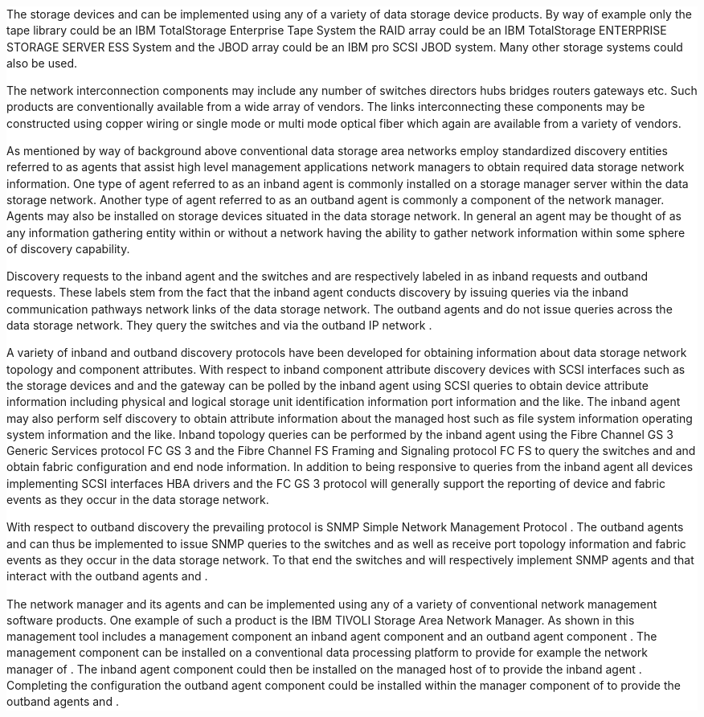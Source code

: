 The storage devices and can be implemented using any of a variety of data storage device products. By way of example only the tape library could be an IBM TotalStorage Enterprise Tape System the RAID array could be an IBM TotalStorage ENTERPRISE STORAGE SERVER ESS System and the JBOD array could be an IBM pro SCSI JBOD system. Many other storage systems could also be used.

The network interconnection components may include any number of switches directors hubs bridges routers gateways etc. Such products are conventionally available from a wide array of vendors. The links interconnecting these components may be constructed using copper wiring or single mode or multi mode optical fiber which again are available from a variety of vendors.

As mentioned by way of background above conventional data storage area networks employ standardized discovery entities referred to as agents that assist high level management applications network managers to obtain required data storage network information. One type of agent referred to as an inband agent is commonly installed on a storage manager server within the data storage network. Another type of agent referred to as an outband agent is commonly a component of the network manager. Agents may also be installed on storage devices situated in the data storage network. In general an agent may be thought of as any information gathering entity within or without a network having the ability to gather network information within some sphere of discovery capability.

Discovery requests to the inband agent and the switches and are respectively labeled in as inband requests and outband requests. These labels stem from the fact that the inband agent conducts discovery by issuing queries via the inband communication pathways network links of the data storage network. The outband agents and do not issue queries across the data storage network. They query the switches and via the outband IP network .

A variety of inband and outband discovery protocols have been developed for obtaining information about data storage network topology and component attributes. With respect to inband component attribute discovery devices with SCSI interfaces such as the storage devices and and the gateway can be polled by the inband agent using SCSI queries to obtain device attribute information including physical and logical storage unit identification information port information and the like. The inband agent may also perform self discovery to obtain attribute information about the managed host such as file system information operating system information and the like. Inband topology queries can be performed by the inband agent using the Fibre Channel GS 3 Generic Services protocol FC GS 3 and the Fibre Channel FS Framing and Signaling protocol FC FS to query the switches and and obtain fabric configuration and end node information. In addition to being responsive to queries from the inband agent all devices implementing SCSI interfaces HBA drivers and the FC GS 3 protocol will generally support the reporting of device and fabric events as they occur in the data storage network.

With respect to outband discovery the prevailing protocol is SNMP Simple Network Management Protocol . The outband agents and can thus be implemented to issue SNMP queries to the switches and as well as receive port topology information and fabric events as they occur in the data storage network. To that end the switches and will respectively implement SNMP agents and that interact with the outband agents and .

The network manager and its agents and can be implemented using any of a variety of conventional network management software products. One example of such a product is the IBM TIVOLI Storage Area Network Manager. As shown in this management tool includes a management component an inband agent component and an outband agent component . The management component can be installed on a conventional data processing platform to provide for example the network manager of . The inband agent component could then be installed on the managed host of to provide the inband agent . Completing the configuration the outband agent component could be installed within the manager component of to provide the outband agents and .
